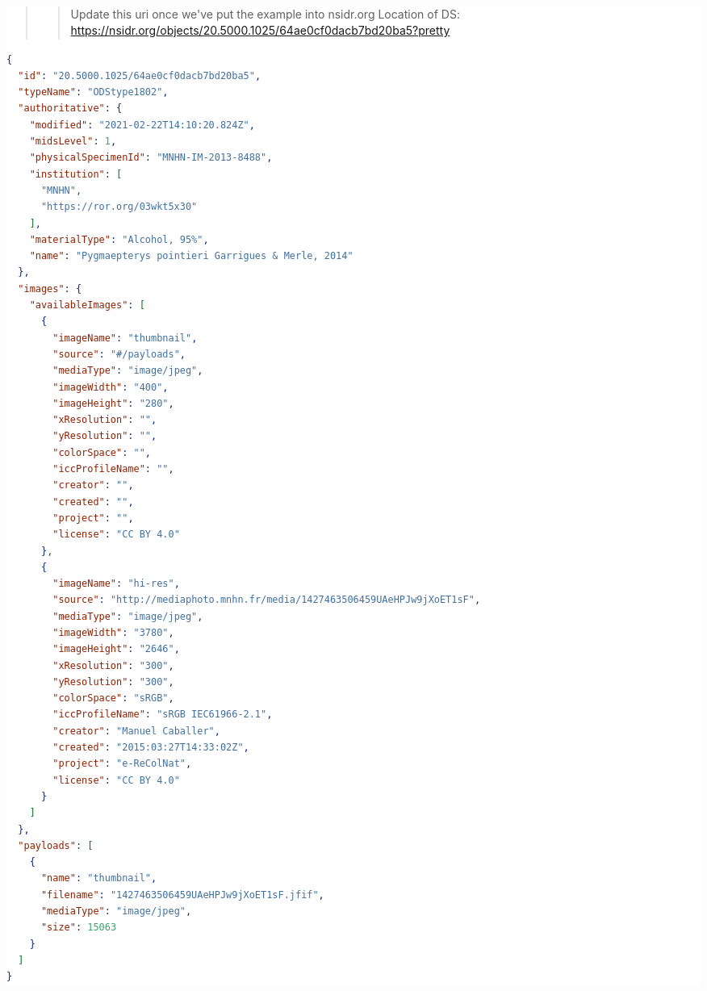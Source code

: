 >>Update this uri once we've put the example into nsidr.org
Location of DS: https://nsidr.org/objects/20.5000.1025/64ae0cf0dacb7bd20ba5?pretty

```json
{
  "id": "20.5000.1025/64ae0cf0dacb7bd20ba5",
  "typeName": "ODStype1802",
  "authoritative": {
    "modified": "2021-02-22T14:10:20.824Z",
    "midsLevel": 1,
    "physicalSpecimenId": "MNHN-IM-2013-8488",
    "institution": [
      "MNHN",
      "https://ror.org/03wkt5x30"
    ],
    "materialType": "Alcohol, 95%",
    "name": "Pygmaepterys pointieri Garrigues & Merle, 2014"
  },
  "images": {
    "availableImages": [
      {
        "imageName": "thumbnail",
        "source": "#/payloads",
        "mediaType": "image/jpeg", 
        "imageWidth": "400",
        "imageHeight": "280",
        "xResolution": "",
        "yResolution": "", 
        "colorSpace": "",
        "iccProfileName": "", 
        "creator": "",
        "created": "",
        "project": "",
        "license": "CC BY 4.0" 
      },
      {
        "imageName": "hi-res",
        "source": "http://mediaphoto.mnhn.fr/media/1427463506459UAeHPJw9jXoET1sF",
        "mediaType": "image/jpeg",
        "imageWidth": "3780",
        "imageHeight": "2646",
        "xResolution": "300",
        "yResolution": "300",
        "colorSpace": "sRGB",
        "iccProfileName": "sRGB IEC61966-2.1", 
        "creator": "Manuel Caballer",
        "created": "2015:03:27T14:33:02Z",
        "project": "e-ReColNat",
        "license": "CC BY 4.0" 
      }
    ]
  },
  "payloads": [
    {
      "name": "thumbnail",
      "filename": "1427463506459UAeHPJw9jXoET1sF.jfif",
      "mediaType": "image/jpeg",
      "size": 15063
    }
  ]
}
```
